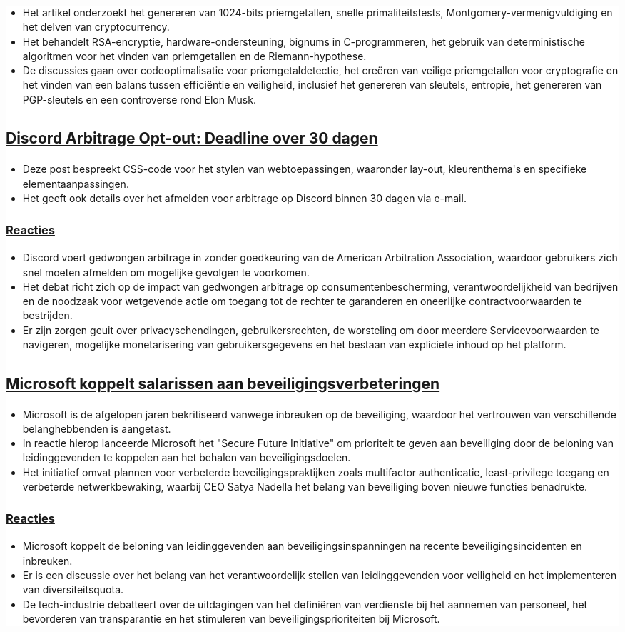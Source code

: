 - Het artikel onderzoekt het genereren van 1024-bits priemgetallen, snelle primaliteitstests, Montgomery-vermenigvuldiging en het delven van cryptocurrency.
- Het behandelt RSA-encryptie, hardware-ondersteuning, bignums in C-programmeren, het gebruik van deterministische algoritmen voor het vinden van priemgetallen en de Riemann-hypothese.
- De discussies gaan over codeoptimalisatie voor priemgetaldetectie, het creëren van veilige priemgetallen voor cryptografie en het vinden van een balans tussen efficiëntie en veiligheid, inclusief het genereren van sleutels, entropie, het genereren van PGP-sleutels en een controverse rond Elon Musk.

## [Discord Arbitrage Opt-out: Deadline over 30 dagen](https://bsky.app/profile/silverwuffamute.bsky.social/post/3kqbd476nvk2i)

- Deze post bespreekt CSS-code voor het stylen van webtoepassingen, waaronder lay-out, kleurenthema's en specifieke elementaanpassingen.
- Het geeft ook details over het afmelden voor arbitrage op Discord binnen 30 dagen via e-mail.

### [Reacties](https://news.ycombinator.com/item?id=40252525)

- Discord voert gedwongen arbitrage in zonder goedkeuring van de American Arbitration Association, waardoor gebruikers zich snel moeten afmelden om mogelijke gevolgen te voorkomen.
- Het debat richt zich op de impact van gedwongen arbitrage op consumentenbescherming, verantwoordelijkheid van bedrijven en de noodzaak voor wetgevende actie om toegang tot de rechter te garanderen en oneerlijke contractvoorwaarden te bestrijden.
- Er zijn zorgen geuit over privacyschendingen, gebruikersrechten, de worsteling om door meerdere Servicevoorwaarden te navigeren, mogelijke monetarisering van gebruikersgegevens en het bestaan van expliciete inhoud op het platform.

## [Microsoft koppelt salarissen aan beveiligingsverbeteringen](https://arstechnica.com/information-technology/2024/05/microsoft-ties-executive-pay-to-security-following-multiple-failures-and-breaches/)

- Microsoft is de afgelopen jaren bekritiseerd vanwege inbreuken op de beveiliging, waardoor het vertrouwen van verschillende belanghebbenden is aangetast.
- In reactie hierop lanceerde Microsoft het "Secure Future Initiative" om prioriteit te geven aan beveiliging door de beloning van leidinggevenden te koppelen aan het behalen van beveiligingsdoelen.
- Het initiatief omvat plannen voor verbeterde beveiligingspraktijken zoals multifactor authenticatie, least-privilege toegang en verbeterde netwerkbewaking, waarbij CEO Satya Nadella het belang van beveiliging boven nieuwe functies benadrukte.

### [Reacties](https://news.ycombinator.com/item?id=40252619)

- Microsoft koppelt de beloning van leidinggevenden aan beveiligingsinspanningen na recente beveiligingsincidenten en inbreuken.
- Er is een discussie over het belang van het verantwoordelijk stellen van leidinggevenden voor veiligheid en het implementeren van diversiteitsquota.
- De tech-industrie debatteert over de uitdagingen van het definiëren van verdienste bij het aannemen van personeel, het bevorderen van transparantie en het stimuleren van beveiligingsprioriteiten bij Microsoft.
